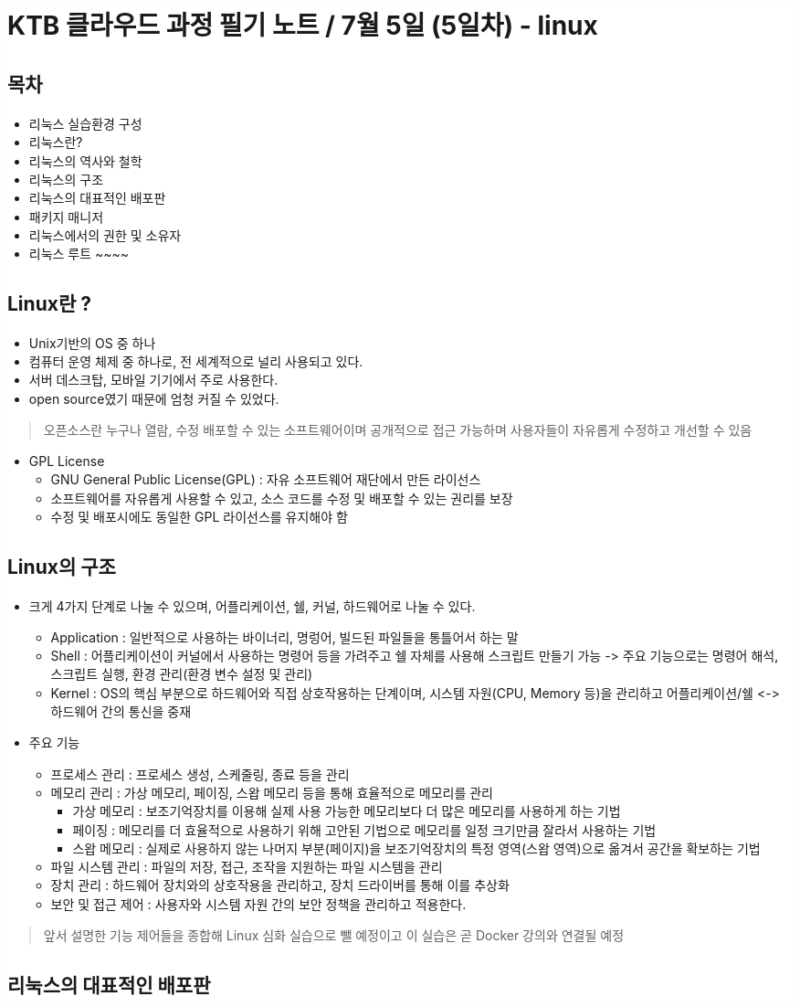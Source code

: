 # KTB 클라우드 과정 필기 노트 / 7월 5일 (5일차) - linux


## 목차
- 리눅스 실습환경 구성
- 리눅스란?
- 리눅스의 역사와 철학
- 리눅스의 구조
- 리눅스의 대표적인 배포판
- 패키지 매니저
- 리눅스에서의 권한 및 소유자
- 리눅스 루트 ~~~~


## Linux란 ?
- Unix기반의 OS 중 하나
- 컴퓨터 운영 체제 중 하나로, 전 세계적으로 널리 사용되고 있다.
- 서버 데스크탑, 모바일 기기에서 주로 사용한다.
- open source였기 때문에 엄청 커질 수 있었다.

> 오픈소스란 누구나 열람, 수정 배포할 수 있는 소프트웨어이며 공개적으로 접근 가능하며 사용자들이
> 자유롭게 수정하고 개선할 수 있음

- GPL License
    - GNU General Public License(GPL) : 자유 소프트웨어 재단에서 만든 라이선스
    - 소프트웨어를 자유롭게 사용할 수 있고, 소스 코드를 수정 및 배포할 수 있는 권리를 보장
    - 수정 및 배포시에도 동일한 GPL 라이선스를 유지해야 함

## Linux의 구조
- 크게 4가지 단계로 나눌 수 있으며, 어플리케이션, 쉘, 커널, 하드웨어로 나눌 수 있다.
    - Application : 일반적으로 사용하는 바이너리, 명렁어, 빌드된 파일들을 통틀어서 하는 말
    - Shell : 어플리케이션이 커널에서 사용하는 명령어 등을 가려주고 쉘 자체를 사용해 스크립트 만들기 가능 -> 주요 기능으로는 명령어 해석, 스크립트 실행, 환경 관리(환경 변수 설정 및 관리)
    - Kernel : OS의 핵심 부분으로 하드웨어와 직접 상호작용하는 단계이며, 시스템 자원(CPU, Memory 등)을 관리하고 어플리케이션/쉘 <-> 하드웨어 간의 통신을 중재

- 주요 기능
    - 프로세스 관리 : 프로세스 생성, 스케줄링, 종료 등을 관리
    - 메모리 관리 : 가상 메모리, 페이징, 스왑 메모리 등을 통해 효율적으로 메모리를 관리
        - 가상 메모리 : 보조기억장치를 이용해 실제 사용 가능한 메모리보다 더 많은 메모리를 사용하게 하는 기법
        - 페이징 : 메모리를 더 효율적으로 사용하기 위해 고안된 기법으로 메모리를 일정 크기만큼 잘라서 사용하는 기법
        - 스왑 메모리 : 실제로 사용하지 않는 나머지 부분(페이지)을 보조기억장치의 특정 영역(스왑 영역)으로 옮겨서 공간을 확보하는 기법
    - 파일 시스템 관리 : 파일의 저장, 접근, 조작을 지원하는 파일 시스템을 관리
    - 장치 관리 : 하드웨어 장치와의 상호작용을 관리하고, 장치 드라이버를 통해 이를 추상화
    - 보안 및 접근 제어 : 사용자와 시스템 자원 간의 보안 정책을 관리하고 적용한다.

> 앞서 설명한 기능 제어들을 종합해 Linux 심화 실습으로 뺄 예정이고 이 실습은 곧 Docker 강의와
> 연결될 예정



## 리눅스의 대표적인 배포판
